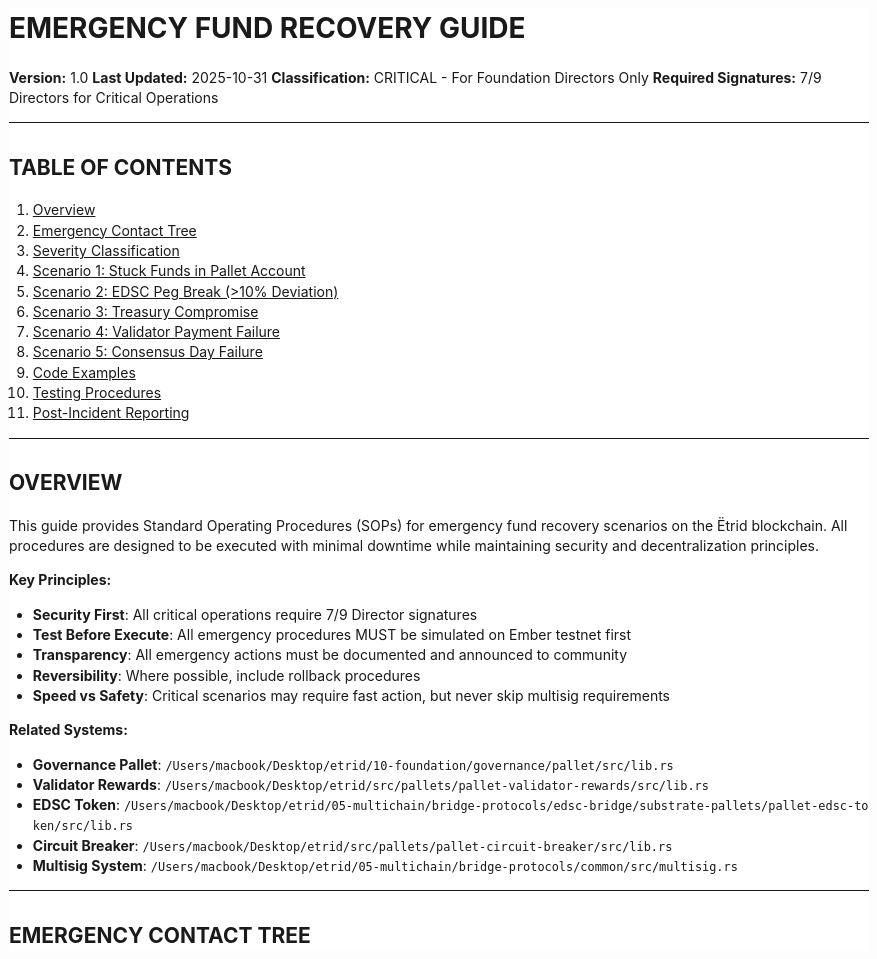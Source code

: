 # EMERGENCY FUND RECOVERY GUIDE

**Version:** 1.0
**Last Updated:** 2025-10-31
**Classification:** CRITICAL - For Foundation Directors Only
**Required Signatures:** 7/9 Directors for Critical Operations

---

## TABLE OF CONTENTS

1. [Overview](#overview)
2. [Emergency Contact Tree](#emergency-contact-tree)
3. [Severity Classification](#severity-classification)
4. [Scenario 1: Stuck Funds in Pallet Account](#scenario-1-stuck-funds-in-pallet-account)
5. [Scenario 2: EDSC Peg Break (>10% Deviation)](#scenario-2-edsc-peg-break-10-deviation)
6. [Scenario 3: Treasury Compromise](#scenario-3-treasury-compromise)
7. [Scenario 4: Validator Payment Failure](#scenario-4-validator-payment-failure)
8. [Scenario 5: Consensus Day Failure](#scenario-5-consensus-day-failure)
9. [Code Examples](#code-examples)
10. [Testing Procedures](#testing-procedures)
11. [Post-Incident Reporting](#post-incident-reporting)

---

## OVERVIEW

This guide provides Standard Operating Procedures (SOPs) for emergency fund recovery scenarios on the Ëtrid blockchain. All procedures are designed to be executed with minimal downtime while maintaining security and decentralization principles.

**Key Principles:**
- **Security First**: All critical operations require 7/9 Director signatures
- **Test Before Execute**: All emergency procedures MUST be simulated on Ember testnet first
- **Transparency**: All emergency actions must be documented and announced to community
- **Reversibility**: Where possible, include rollback procedures
- **Speed vs Safety**: Critical scenarios may require fast action, but never skip multisig requirements

**Related Systems:**
- **Governance Pallet**: `/Users/macbook/Desktop/etrid/10-foundation/governance/pallet/src/lib.rs`
- **Validator Rewards**: `/Users/macbook/Desktop/etrid/src/pallets/pallet-validator-rewards/src/lib.rs`
- **EDSC Token**: `/Users/macbook/Desktop/etrid/05-multichain/bridge-protocols/edsc-bridge/substrate-pallets/pallet-edsc-token/src/lib.rs`
- **Circuit Breaker**: `/Users/macbook/Desktop/etrid/src/pallets/pallet-circuit-breaker/src/lib.rs`
- **Multisig System**: `/Users/macbook/Desktop/etrid/05-multichain/bridge-protocols/common/src/multisig.rs`

---

## EMERGENCY CONTACT TREE
